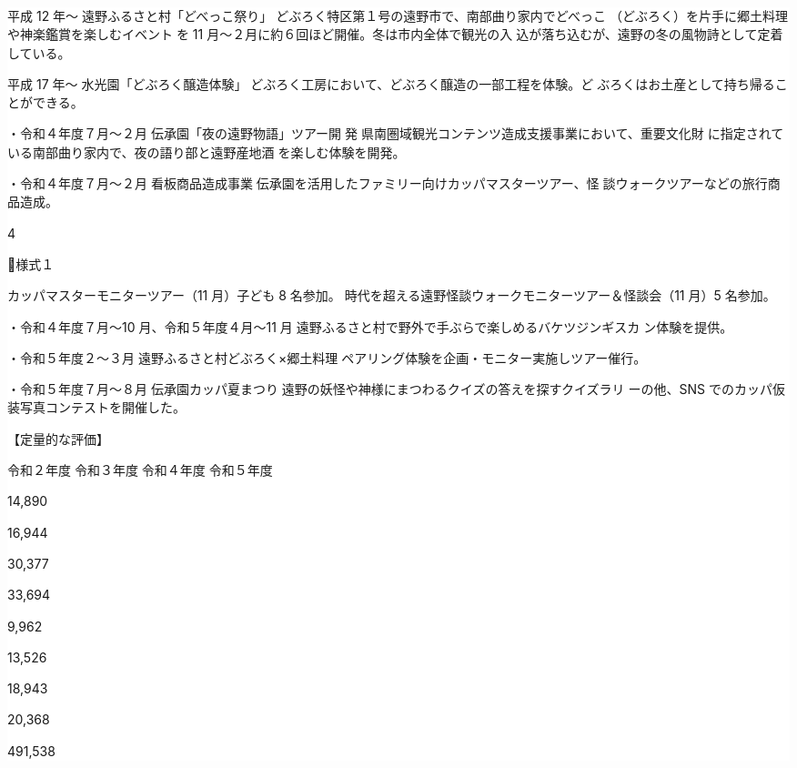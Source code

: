 平成 12 年～  遠野ふるさと村「どべっこ祭り」
どぶろく特区第１号の遠野市で、南部曲り家内でどべっこ
（どぶろく）を片手に郷土料理や神楽鑑賞を楽しむイベント
を 11 月～２月に約６回ほど開催。冬は市内全体で観光の入
込が落ち込むが、遠野の冬の風物詩として定着している。

平成 17 年～  水光園「どぶろく醸造体験」
どぶろく工房において、どぶろく醸造の一部工程を体験。ど
ぶろくはお土産として持ち帰ることができる。

・令和４年度７月～２月 伝承園「夜の遠野物語」ツアー開
発
県南圏域観光コンテンツ造成支援事業において、重要文化財
に指定されている南部曲り家内で、夜の語り部と遠野産地酒
を楽しむ体験を開発。

・令和４年度７月～２月  看板商品造成事業
伝承園を活用したファミリー向けカッパマスターツアー、怪
談ウォークツアーなどの旅行商品造成。

4

様式１

カッパマスターモニターツアー（11 月）子ども 8 名参加。
時代を超える遠野怪談ウォークモニターツアー＆怪談会（11
月）5 名参加。

・令和４年度７月～10 月、令和５年度４月～11 月
遠野ふるさと村で野外で手ぶらで楽しめるバケツジンギスカ
ン体験を提供。

・令和５年度２～３月  遠野ふるさと村どぶろく×郷土料理
ペアリング体験を企画・モニター実施しツアー催行。

・令和５年度７月～８月  伝承園カッパ夏まつり
遠野の妖怪や神様にまつわるクイズの答えを探すクイズラリ
ーの他、SNS でのカッパ仮装写真コンテストを開催した。

【定量的な評価】

令和２年度  令和３年度  令和４年度  令和５年度

14,890

16,944

30,377

33,694

9,962

13,526

18,943

20,368

491,538
